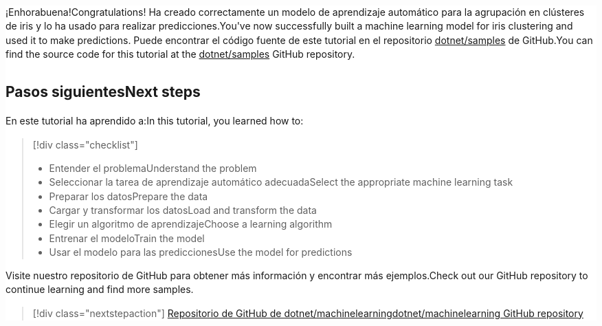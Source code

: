 <span data-ttu-id="baa2e-210">¡Enhorabuena!</span><span class="sxs-lookup"><span data-stu-id="baa2e-210">Congratulations!</span></span> <span data-ttu-id="baa2e-211">Ha creado correctamente un modelo de aprendizaje automático para la agrupación en clústeres de iris y lo ha usado para realizar predicciones.</span><span class="sxs-lookup"><span data-stu-id="baa2e-211">You've now successfully built a machine learning model for iris clustering and used it to make predictions.</span></span> <span data-ttu-id="baa2e-212">Puede encontrar el código fuente de este tutorial en el repositorio [dotnet/samples](https://github.com/dotnet/samples/tree/master/machine-learning/tutorials/IrisFlowerClustering) de GitHub.</span><span class="sxs-lookup"><span data-stu-id="baa2e-212">You can find the source code for this tutorial at the [dotnet/samples](https://github.com/dotnet/samples/tree/master/machine-learning/tutorials/IrisFlowerClustering) GitHub repository.</span></span>

## <a name="next-steps"></a><span data-ttu-id="baa2e-213">Pasos siguientes</span><span class="sxs-lookup"><span data-stu-id="baa2e-213">Next steps</span></span>

<span data-ttu-id="baa2e-214">En este tutorial ha aprendido a:</span><span class="sxs-lookup"><span data-stu-id="baa2e-214">In this tutorial, you learned how to:</span></span>
> [!div class="checklist"]
>
> - <span data-ttu-id="baa2e-215">Entender el problema</span><span class="sxs-lookup"><span data-stu-id="baa2e-215">Understand the problem</span></span>
> - <span data-ttu-id="baa2e-216">Seleccionar la tarea de aprendizaje automático adecuada</span><span class="sxs-lookup"><span data-stu-id="baa2e-216">Select the appropriate machine learning task</span></span>
> - <span data-ttu-id="baa2e-217">Preparar los datos</span><span class="sxs-lookup"><span data-stu-id="baa2e-217">Prepare the data</span></span>
> - <span data-ttu-id="baa2e-218">Cargar y transformar los datos</span><span class="sxs-lookup"><span data-stu-id="baa2e-218">Load and transform the data</span></span>
> - <span data-ttu-id="baa2e-219">Elegir un algoritmo de aprendizaje</span><span class="sxs-lookup"><span data-stu-id="baa2e-219">Choose a learning algorithm</span></span>
> - <span data-ttu-id="baa2e-220">Entrenar el modelo</span><span class="sxs-lookup"><span data-stu-id="baa2e-220">Train the model</span></span>
> - <span data-ttu-id="baa2e-221">Usar el modelo para las predicciones</span><span class="sxs-lookup"><span data-stu-id="baa2e-221">Use the model for predictions</span></span>

<span data-ttu-id="baa2e-222">Visite nuestro repositorio de GitHub para obtener más información y encontrar más ejemplos.</span><span class="sxs-lookup"><span data-stu-id="baa2e-222">Check out our GitHub repository to continue learning and find more samples.</span></span>
> [!div class="nextstepaction"]
> [<span data-ttu-id="baa2e-223">Repositorio de GitHub de dotnet/machinelearning</span><span class="sxs-lookup"><span data-stu-id="baa2e-223">dotnet/machinelearning GitHub repository</span></span>](https://github.com/dotnet/machinelearning/)
